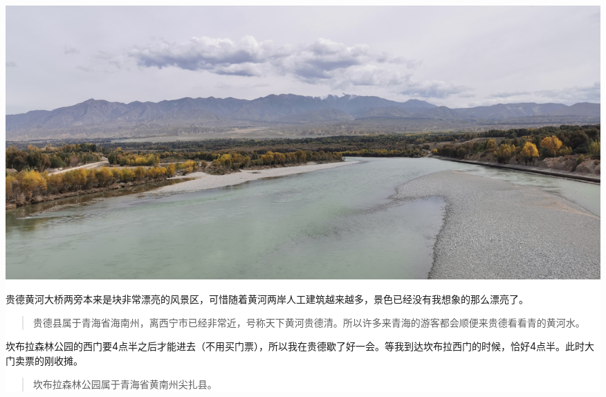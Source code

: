 ![贵德黄河](./photos/贵德黄河.jpeg)

贵德黄河大桥两旁本来是块非常漂亮的风景区，可惜随着黄河两岸人工建筑越来越多，景色已经没有我想象的那么漂亮了。

> 贵德县属于青海省海南州，离西宁市已经非常近，号称天下黄河贵德清。所以许多来青海的游客都会顺便来贵德看看青的黄河水。

坎布拉森林公园的西门要4点半之后才能进去（不用买门票），所以我在贵德歇了好一会。等我到达坎布拉西门的时候，恰好4点半。此时大门卖票的刚收摊。

> 坎布拉森林公园属于青海省黄南州尖扎县。
